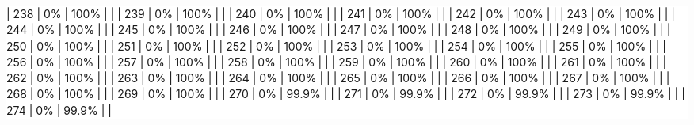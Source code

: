 | 238 | 0% | 100% |  |
| 239 | 0% | 100% |  |
| 240 | 0% | 100% |  |
| 241 | 0% | 100% |  |
| 242 | 0% | 100% |  |
| 243 | 0% | 100% |  |
| 244 | 0% | 100% |  |
| 245 | 0% | 100% |  |
| 246 | 0% | 100% |  |
| 247 | 0% | 100% |  |
| 248 | 0% | 100% |  |
| 249 | 0% | 100% |  |
| 250 | 0% | 100% |  |
| 251 | 0% | 100% |  |
| 252 | 0% | 100% |  |
| 253 | 0% | 100% |  |
| 254 | 0% | 100% |  |
| 255 | 0% | 100% |  |
| 256 | 0% | 100% |  |
| 257 | 0% | 100% |  |
| 258 | 0% | 100% |  |
| 259 | 0% | 100% |  |
| 260 | 0% | 100% |  |
| 261 | 0% | 100% |  |
| 262 | 0% | 100% |  |
| 263 | 0% | 100% |  |
| 264 | 0% | 100% |  |
| 265 | 0% | 100% |  |
| 266 | 0% | 100% |  |
| 267 | 0% | 100% |  |
| 268 | 0% | 100% |  |
| 269 | 0% | 100% |  |
| 270 | 0% | 99.9% |  |
| 271 | 0% | 99.9% |  |
| 272 | 0% | 99.9% |  |
| 273 | 0% | 99.9% |  |
| 274 | 0% | 99.9% |  |